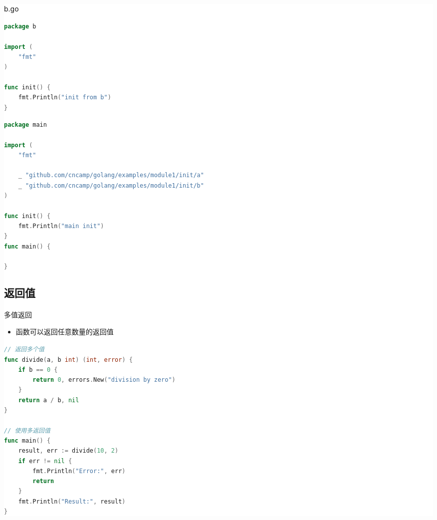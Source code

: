 b.go
```go
package b

import (
	"fmt"
)

func init() {
	fmt.Println("init from b")
}

```

```go
package main

import (
	"fmt"

	_ "github.com/cncamp/golang/examples/module1/init/a"
	_ "github.com/cncamp/golang/examples/module1/init/b"
)

func init() {
	fmt.Println("main init")
}
func main() {

}
```

## 返回值

多值返回
- 函数可以返回任意数量的返回值

```go
// 返回多个值
func divide(a, b int) (int, error) {
    if b == 0 {
        return 0, errors.New("division by zero")
    }
    return a / b, nil
}

// 使用多返回值
func main() {
    result, err := divide(10, 2)
    if err != nil {
        fmt.Println("Error:", err)
        return
    }
    fmt.Println("Result:", result)
}
```
